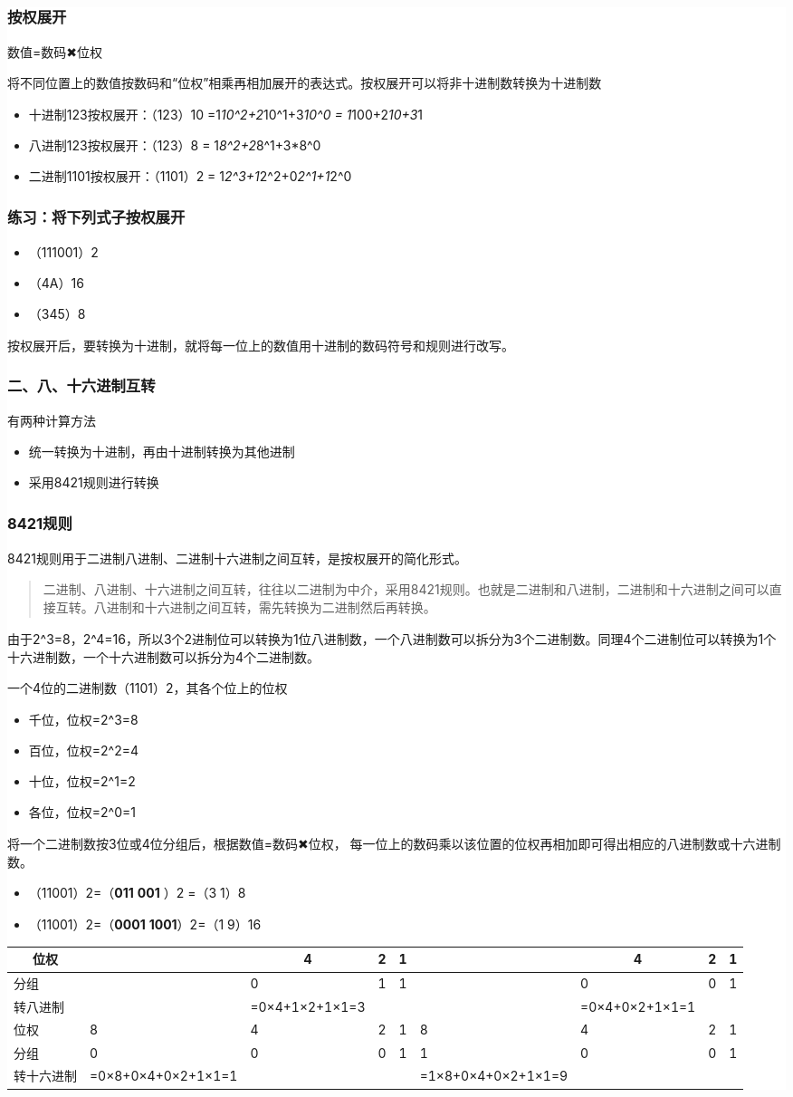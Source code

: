 ### 按权展开

数值=数码✖位权

将不同位置上的数值按数码和“位权”相乘再相加展开的表达式。按权展开可以将非十进制数转换为十进制数

- 十进制123按权展开：（123）10 =1*10^2+2*10^1+3*10^0 = 1*100+2*10+3*1

- 八进制123按权展开：（123）8 = 1*8^2+2*8^1+3*8^0

- 二进制1101按权展开：（1101）2 = 1*2^3+1*2^2+0*2^1+1*2^0

### 练习：将下列式子按权展开

- （111001）2

- （4A）16

- （345）8

按权展开后，要转换为十进制，就将每一位上的数值用十进制的数码符号和规则进行改写。

### 二、八、十六进制互转

有两种计算方法

- 统一转换为十进制，再由十进制转换为其他进制

- 采用8421规则进行转换

### 8421规则

8421规则用于二进制八进制、二进制十六进制之间互转，是按权展开的简化形式。

> 二进制、八进制、十六进制之间互转，往往以二进制为中介，采用8421规则。也就是二进制和八进制，二进制和十六进制之间可以直接互转。八进制和十六进制之间互转，需先转换为二进制然后再转换。

由于2^3=8，2^4=16，所以3个2进制位可以转换为1位八进制数，一个八进制数可以拆分为3个二进制数。同理4个二进制位可以转换为1个十六进制数，一个十六进制数可以拆分为4个二进制数。

一个4位的二进制数（1101）2，其各个位上的位权

- 千位，位权=2^3=8

- 百位，位权=2^2=4

- 十位，位权=2^1=2

- 各位，位权=2^0=1

将一个二进制数按3位或4位分组后，根据数值=数码✖位权， 每一位上的数码乘以该位置的位权再相加即可得出相应的八进制数或十六进制数。

- （11001）2=（__011__ __001__ ）2   =（3 1）8

- （11001）2=（__0001__ __1001__）2=（1 9）16

| 位权    |                    | 4              | 2   | 1   |                    | 4              | 2   | 1   |
| ----- | ------------------ | -------------- | --- | --- | ------------------ | -------------- | --- | --- |
| 分组    |                    | 0              | 1   | 1   |                    | 0              | 0   | 1   |
| 转八进制  |                    | =0×4+1×2+1×1=3 |     |     |                    | =0×4+0×2+1×1=1 |     |     |
| 位权    | 8                  | 4              | 2   | 1   | 8                  | 4              | 2   | 1   |
| 分组    | 0                  | 0              | 0   | 1   | 1                  | 0              | 0   | 1   |
| 转十六进制 | =0×8+0×4+0×2+1×1=1 |                |     |     | =1×8+0×4+0×2+1×1=9 |                |     |     |
